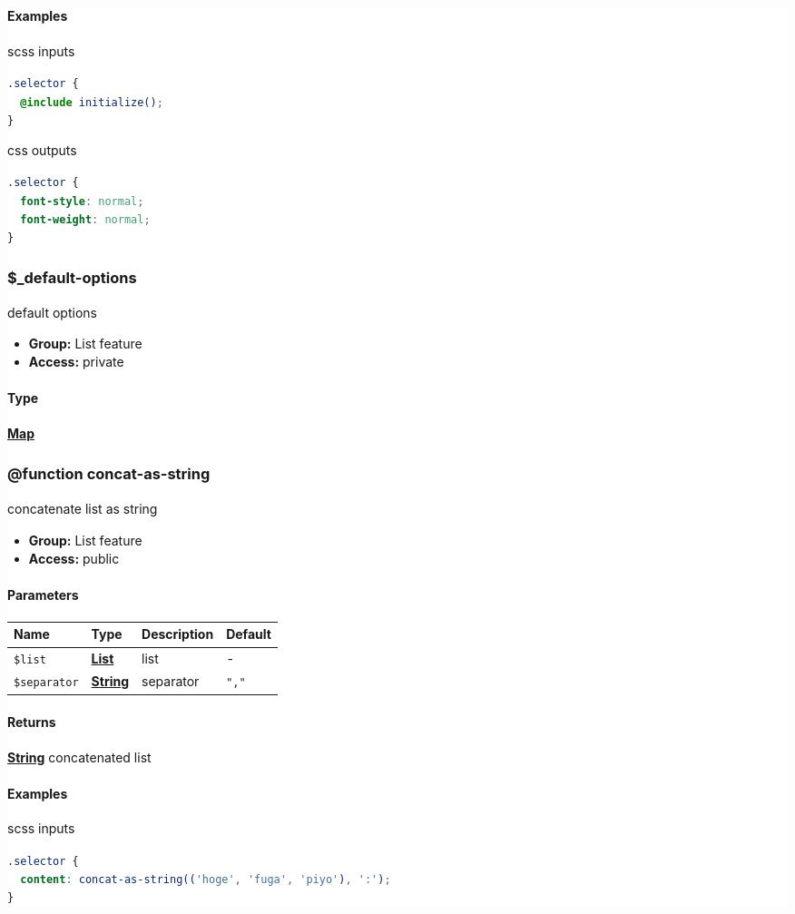 #### Examples

scss inputs

```scss
.selector {
  @include initialize();
}
```

css outputs

```css
.selector {
  font-style: normal;
  font-weight: normal;
}
```

<a id="list-feature-variable-_default-options"></a>

### $\_default-options

default options

- **Group:** List feature
- **Access:** private

#### Type

**[Map](https://sass-lang.com/documentation/values/maps)**

<a id="list-feature-function-concat-as-string"></a>

### @function concat-as-string

concatenate list as string

- **Group:** List feature
- **Access:** public

#### Parameters

| Name         | Type                                                             | Description | Default |
| :----------- | :--------------------------------------------------------------- | :---------- | :------ |
| `$list`      | **[List](https://sass-lang.com/documentation/values/lists)**     | list        | -       |
| `$separator` | **[String](https://sass-lang.com/documentation/values/strings)** | separator   | `","`   |

#### Returns

**[String](https://sass-lang.com/documentation/values/strings)** concatenated list

#### Examples

scss inputs

```scss
.selector {
  content: concat-as-string(('hoge', 'fuga', 'piyo'), ':');
}
```

